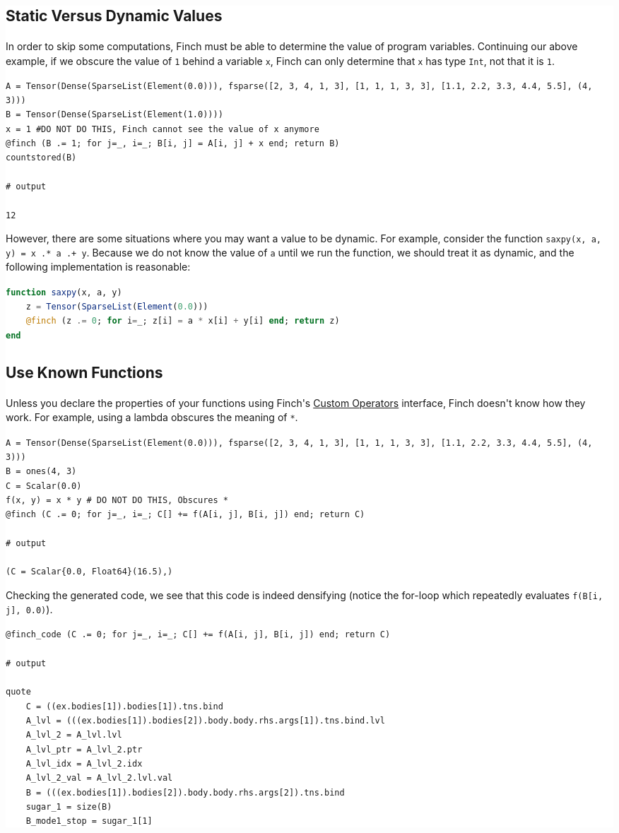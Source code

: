 ## Static Versus Dynamic Values

In order to skip some computations, Finch must be able to determine the value of
program variables. Continuing our above example, if we obscure the value of `1`
behind a variable `x`, Finch can only determine that `x` has type `Int`, not that it is `1`.

```jldoctest example1
A = Tensor(Dense(SparseList(Element(0.0))), fsparse([2, 3, 4, 1, 3], [1, 1, 1, 3, 3], [1.1, 2.2, 3.3, 4.4, 5.5], (4, 3)))
B = Tensor(Dense(SparseList(Element(1.0))))
x = 1 #DO NOT DO THIS, Finch cannot see the value of x anymore
@finch (B .= 1; for j=_, i=_; B[i, j] = A[i, j] + x end; return B)
countstored(B)

# output

12
```

However, there are some situations where you may want a value to be dynamic. For example, consider the function `saxpy(x, a, y) = x .* a .+ y`. Because we do not know the value of `a` until we run the function, we should treat it as dynamic, and the following implementation is reasonable:

```julia
function saxpy(x, a, y)
    z = Tensor(SparseList(Element(0.0)))
    @finch (z .= 0; for i=_; z[i] = a * x[i] + y[i] end; return z)
end
```

## Use Known Functions

Unless you declare the properties of your functions using Finch's [Custom Operators](@ref) interface, Finch doesn't know how they work. For example, using a lambda obscures
the meaning of `*`.

```jldoctest example1
A = Tensor(Dense(SparseList(Element(0.0))), fsparse([2, 3, 4, 1, 3], [1, 1, 1, 3, 3], [1.1, 2.2, 3.3, 4.4, 5.5], (4, 3)))
B = ones(4, 3)
C = Scalar(0.0)
f(x, y) = x * y # DO NOT DO THIS, Obscures *
@finch (C .= 0; for j=_, i=_; C[] += f(A[i, j], B[i, j]) end; return C)

# output

(C = Scalar{0.0, Float64}(16.5),)
```

Checking the generated code, we see that this code is indeed densifying (notice the for-loop which repeatedly evaluates `f(B[i, j], 0.0)`).

```jldoctest example1
@finch_code (C .= 0; for j=_, i=_; C[] += f(A[i, j], B[i, j]) end; return C)

# output

quote
    C = ((ex.bodies[1]).bodies[1]).tns.bind
    A_lvl = (((ex.bodies[1]).bodies[2]).body.body.rhs.args[1]).tns.bind.lvl
    A_lvl_2 = A_lvl.lvl
    A_lvl_ptr = A_lvl_2.ptr
    A_lvl_idx = A_lvl_2.idx
    A_lvl_2_val = A_lvl_2.lvl.val
    B = (((ex.bodies[1]).bodies[2]).body.body.rhs.args[2]).tns.bind
    sugar_1 = size(B)
    B_mode1_stop = sugar_1[1]
```